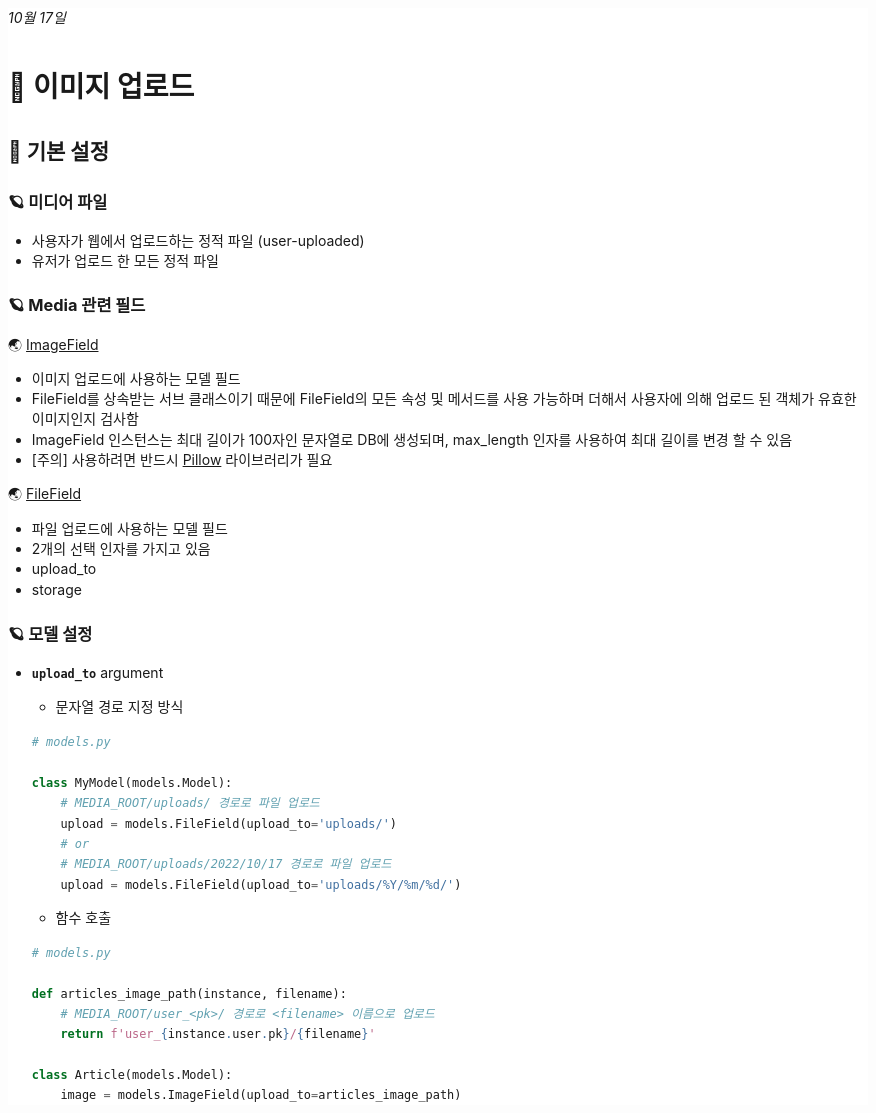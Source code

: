 ###### 10월 17일

# 🚀 이미지 업로드

## 🌌 기본 설정

### 🪐 미디어 파일

- 사용자가 웹에서 업로드하는 정적 파일 (user-uploaded)
- 유저가 업로드 한 모든 정적 파일



### 🪐 Media 관련 필드

🌏 [ImageField](https://docs.djangoproject.com/en/3.1/ref/models/fields/#django.db.models.ImageField)

- 이미지 업로드에 사용하는 모델 필드
- FileField를 상속받는 서브 클래스이기 때문에 FileField의 모든 속성 및 메서드를 사용 가능하며 더해서 사용자에 의해 업로드 된 객체가 유효한 이미지인지 검사함
- ImageField 인스턴스는 최대 길이가 100자인 문자열로 DB에 생성되며, max_length 인자를 사용하여 최대 길이를 변경 할 수 있음
- [주의] 사용하려면 반드시 [Pillow](https://pillow.readthedocs.io/en/latest/) 라이브러리가 필요



🌏 [FileField](https://docs.djangoproject.com/en/3.1/ref/models/fields/#filefield)

- 파일 업로드에 사용하는 모델 필드
- 2개의 선택 인자를 가지고 있음
- upload_to
- storage



### 🪐 모델 설정

- **`upload_to`** argument

  - 문자열 경로 지정 방식

  ```python
  # models.py
  
  class MyModel(models.Model):
      # MEDIA_ROOT/uploads/ 경로로 파일 업로드
      upload = models.FileField(upload_to='uploads/')
      # or
      # MEDIA_ROOT/uploads/2022/10/17 경로로 파일 업로드
      upload = models.FileField(upload_to='uploads/%Y/%m/%d/')
  ```

  - 함수 호출

  ```python
  # models.py
  
  def articles_image_path(instance, filename):
      # MEDIA_ROOT/user_<pk>/ 경로로 <filename> 이름으로 업로드
      return f'user_{instance.user.pk}/{filename}'
  
  class Article(models.Model):
      image = models.ImageField(upload_to=articles_image_path)
  ```
